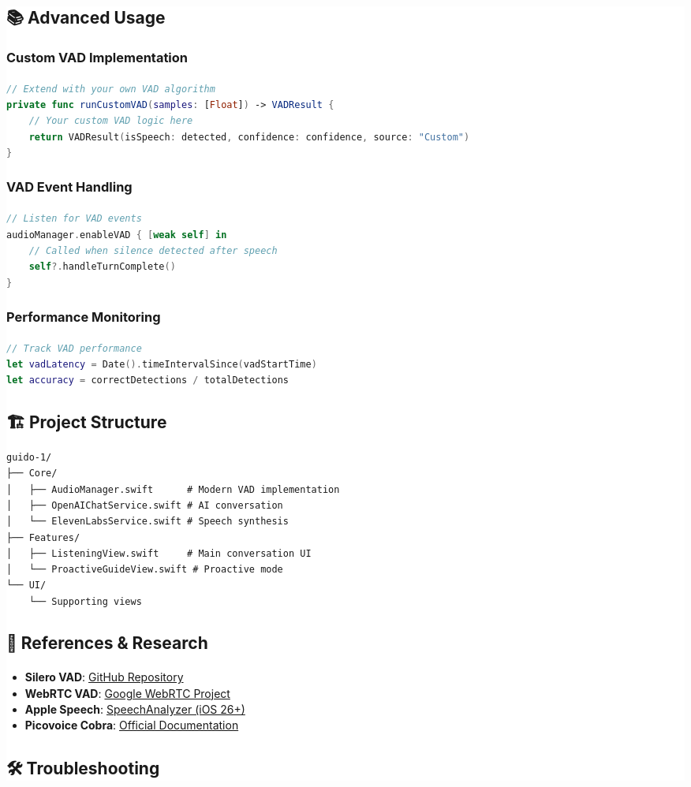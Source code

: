 ## 📚 Advanced Usage

### Custom VAD Implementation
```swift
// Extend with your own VAD algorithm
private func runCustomVAD(samples: [Float]) -> VADResult {
    // Your custom VAD logic here
    return VADResult(isSpeech: detected, confidence: confidence, source: "Custom")
}
```

### VAD Event Handling
```swift
// Listen for VAD events
audioManager.enableVAD { [weak self] in
    // Called when silence detected after speech
    self?.handleTurnComplete()
}
```

### Performance Monitoring
```swift
// Track VAD performance
let vadLatency = Date().timeIntervalSince(vadStartTime)
let accuracy = correctDetections / totalDetections
```

## 🏗️ Project Structure

```
guido-1/
├── Core/
│   ├── AudioManager.swift      # Modern VAD implementation
│   ├── OpenAIChatService.swift # AI conversation
│   └── ElevenLabsService.swift # Speech synthesis
├── Features/
│   ├── ListeningView.swift     # Main conversation UI
│   └── ProactiveGuideView.swift # Proactive mode
└── UI/
    └── Supporting views
```

## 📖 References & Research

- **Silero VAD**: [GitHub Repository](https://github.com/snakers4/silero-vad)
- **WebRTC VAD**: [Google WebRTC Project](https://webrtc.org/)
- **Apple Speech**: [SpeechAnalyzer (iOS 26+)](https://developer.apple.com/documentation/speech)
- **Picovoice Cobra**: [Official Documentation](https://picovoice.ai/docs/quick-start/cobra-ios/)

## 🛠️ Troubleshooting
